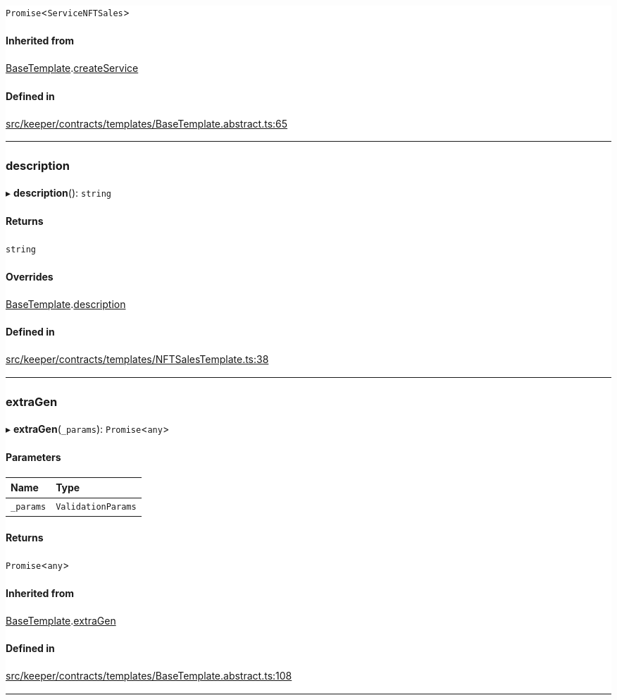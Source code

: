 `Promise`<`ServiceNFTSales`\>

#### Inherited from

[BaseTemplate](templates.BaseTemplate.md).[createService](templates.BaseTemplate.md#createservice)

#### Defined in

[src/keeper/contracts/templates/BaseTemplate.abstract.ts:65](https://github.com/nevermined-io/sdk-js/blob/55f88d2/src/keeper/contracts/templates/BaseTemplate.abstract.ts#L65)

---

### description

▸ **description**(): `string`

#### Returns

`string`

#### Overrides

[BaseTemplate](templates.BaseTemplate.md).[description](templates.BaseTemplate.md#description)

#### Defined in

[src/keeper/contracts/templates/NFTSalesTemplate.ts:38](https://github.com/nevermined-io/sdk-js/blob/55f88d2/src/keeper/contracts/templates/NFTSalesTemplate.ts#L38)

---

### extraGen

▸ **extraGen**(`_params`): `Promise`<`any`\>

#### Parameters

| Name      | Type               |
| :-------- | :----------------- |
| `_params` | `ValidationParams` |

#### Returns

`Promise`<`any`\>

#### Inherited from

[BaseTemplate](templates.BaseTemplate.md).[extraGen](templates.BaseTemplate.md#extragen)

#### Defined in

[src/keeper/contracts/templates/BaseTemplate.abstract.ts:108](https://github.com/nevermined-io/sdk-js/blob/55f88d2/src/keeper/contracts/templates/BaseTemplate.abstract.ts#L108)

---
